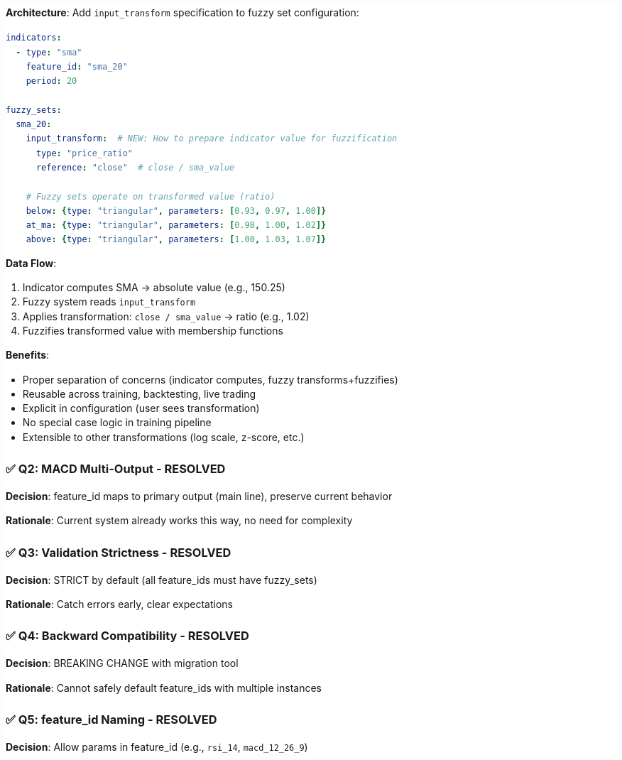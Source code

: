 **Architecture**: Add `input_transform` specification to fuzzy set configuration:

```yaml
indicators:
  - type: "sma"
    feature_id: "sma_20"
    period: 20

fuzzy_sets:
  sma_20:
    input_transform:  # NEW: How to prepare indicator value for fuzzification
      type: "price_ratio"
      reference: "close"  # close / sma_value

    # Fuzzy sets operate on transformed value (ratio)
    below: {type: "triangular", parameters: [0.93, 0.97, 1.00]}
    at_ma: {type: "triangular", parameters: [0.98, 1.00, 1.02]}
    above: {type: "triangular", parameters: [1.00, 1.03, 1.07]}
```

**Data Flow**:
1. Indicator computes SMA → absolute value (e.g., 150.25)
2. Fuzzy system reads `input_transform`
3. Applies transformation: `close / sma_value` → ratio (e.g., 1.02)
4. Fuzzifies transformed value with membership functions

**Benefits**:
- Proper separation of concerns (indicator computes, fuzzy transforms+fuzzifies)
- Reusable across training, backtesting, live trading
- Explicit in configuration (user sees transformation)
- No special case logic in training pipeline
- Extensible to other transformations (log scale, z-score, etc.)

### ✅ Q2: MACD Multi-Output - RESOLVED

**Decision**: feature_id maps to primary output (main line), preserve current behavior

**Rationale**: Current system already works this way, no need for complexity

### ✅ Q3: Validation Strictness - RESOLVED

**Decision**: STRICT by default (all feature_ids must have fuzzy_sets)

**Rationale**: Catch errors early, clear expectations

### ✅ Q4: Backward Compatibility - RESOLVED

**Decision**: BREAKING CHANGE with migration tool

**Rationale**: Cannot safely default feature_ids with multiple instances

### ✅ Q5: feature_id Naming - RESOLVED

**Decision**: Allow params in feature_id (e.g., `rsi_14`, `macd_12_26_9`)
